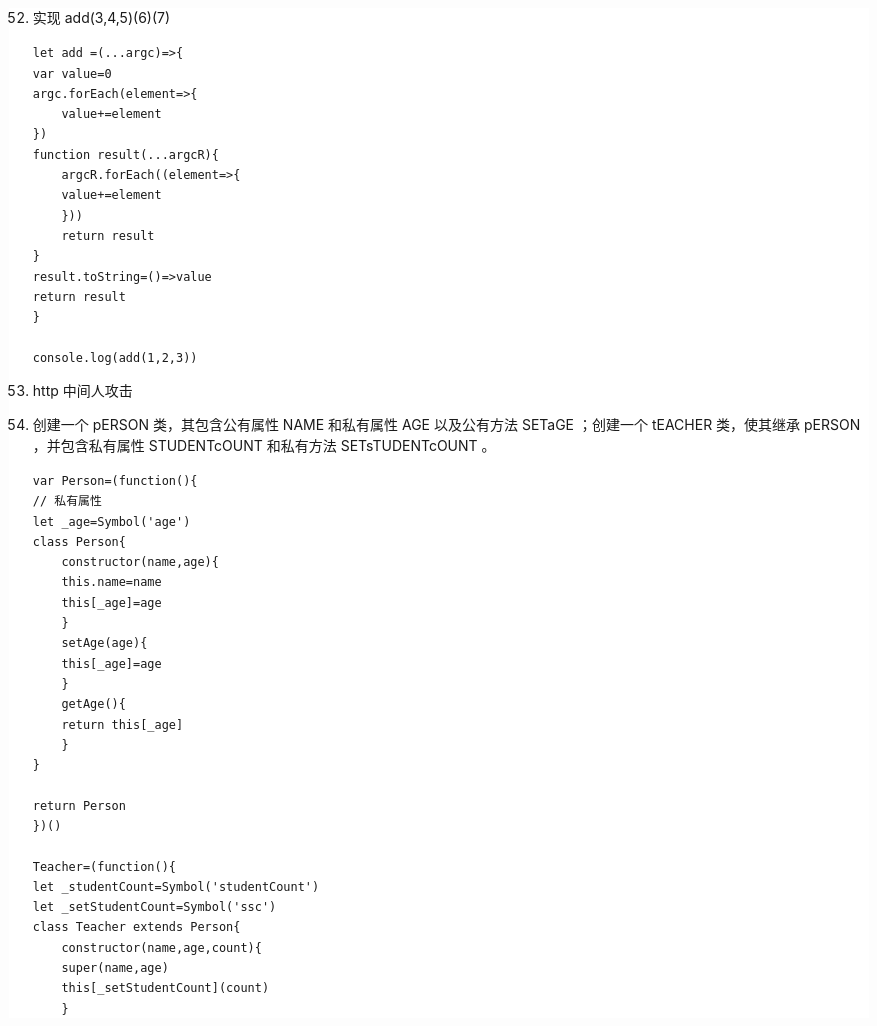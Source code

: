 52. 实现 add(3,4,5)(6)(7)

    ```
    let add =(...argc)=>{
    var value=0
    argc.forEach(element=>{
        value+=element
    })
    function result(...argcR){
        argcR.forEach((element=>{
        value+=element
        }))
        return result
    }
    result.toString=()=>value
    return result
    }

    console.log(add(1,2,3))
    ```

53. http 中间人攻击
54. 创建一个 pERSON 类，其包含公有属性 NAME 和私有属性 AGE 以及公有方法 SETaGE ；创建一个 tEACHER 类，使其继承 pERSON ，并包含私有属性 STUDENTcOUNT 和私有方法 SETsTUDENTcOUNT 。

    ```
    var Person=(function(){
    // 私有属性
    let _age=Symbol('age')
    class Person{
        constructor(name,age){
        this.name=name
        this[_age]=age
        }
        setAge(age){
        this[_age]=age
        }
        getAge(){
        return this[_age]
        }
    }

    return Person
    })()

    Teacher=(function(){
    let _studentCount=Symbol('studentCount')
    let _setStudentCount=Symbol('ssc')
    class Teacher extends Person{
        constructor(name,age,count){
        super(name,age)
        this[_setStudentCount](count)
        }
